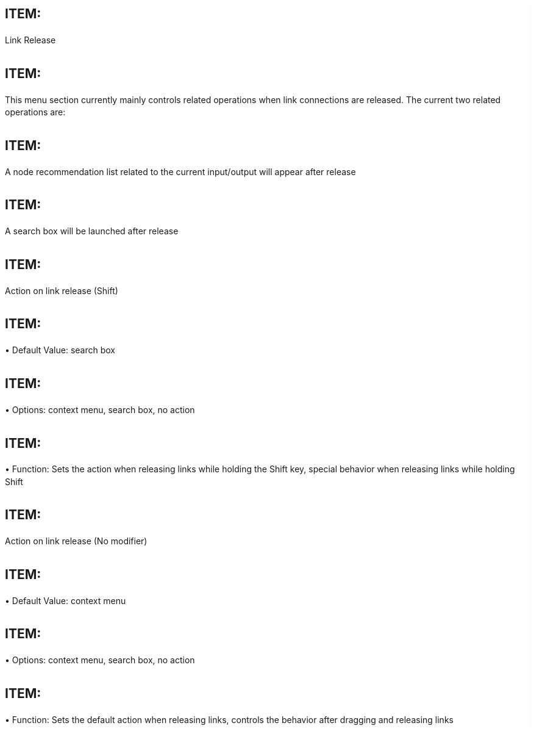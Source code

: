 
## ITEM:
Link Release


## ITEM:
This menu section currently mainly controls related operations when link connections
are released. The current two related operations are:


## ITEM:
A node recommendation list related to the current input/output will appear after release


## ITEM:
A search box will be launched after release


## ITEM:
Action on link release (Shift)


## ITEM:
• 	Default Value: search box


## ITEM:
• 	Options: context menu, search box, no action


## ITEM:
• 	Function: Sets the action when releasing links while holding the Shift key,
special behavior when releasing links while holding Shift


## ITEM:
Action on link release (No modifier)


## ITEM:
• 	Default Value: context menu


## ITEM:
• 	Options: context menu, search box, no action


## ITEM:
• 	Function: Sets the default action when releasing links, controls the behavior
after dragging and releasing links
